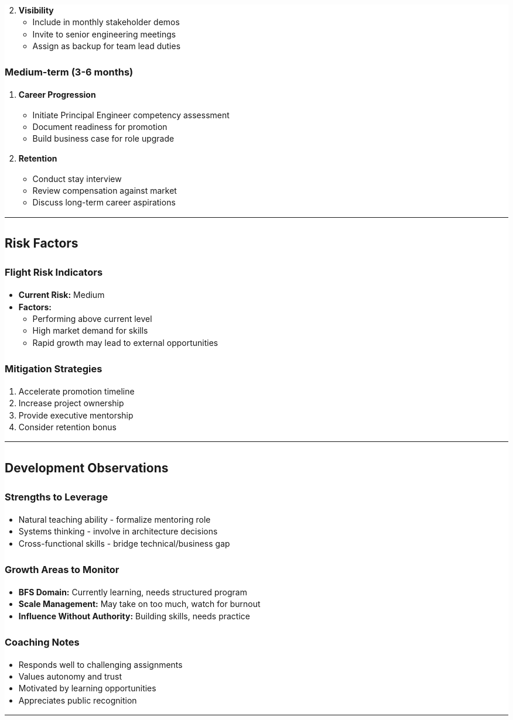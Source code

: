 2. **Visibility**
   - Include in monthly stakeholder demos
   - Invite to senior engineering meetings
   - Assign as backup for team lead duties

### Medium-term (3-6 months)
1. **Career Progression**
   - Initiate Principal Engineer competency assessment
   - Document readiness for promotion
   - Build business case for role upgrade

2. **Retention**
   - Conduct stay interview
   - Review compensation against market
   - Discuss long-term career aspirations

---

## Risk Factors

### Flight Risk Indicators
- **Current Risk:** Medium
- **Factors:**
  - Performing above current level
  - High market demand for skills
  - Rapid growth may lead to external opportunities

### Mitigation Strategies
1. Accelerate promotion timeline
2. Increase project ownership
3. Provide executive mentorship
4. Consider retention bonus

---

## Development Observations

### Strengths to Leverage
- Natural teaching ability - formalize mentoring role
- Systems thinking - involve in architecture decisions
- Cross-functional skills - bridge technical/business gap

### Growth Areas to Monitor
- **BFS Domain:** Currently learning, needs structured program
- **Scale Management:** May take on too much, watch for burnout
- **Influence Without Authority:** Building skills, needs practice

### Coaching Notes
- Responds well to challenging assignments
- Values autonomy and trust
- Motivated by learning opportunities
- Appreciates public recognition

---